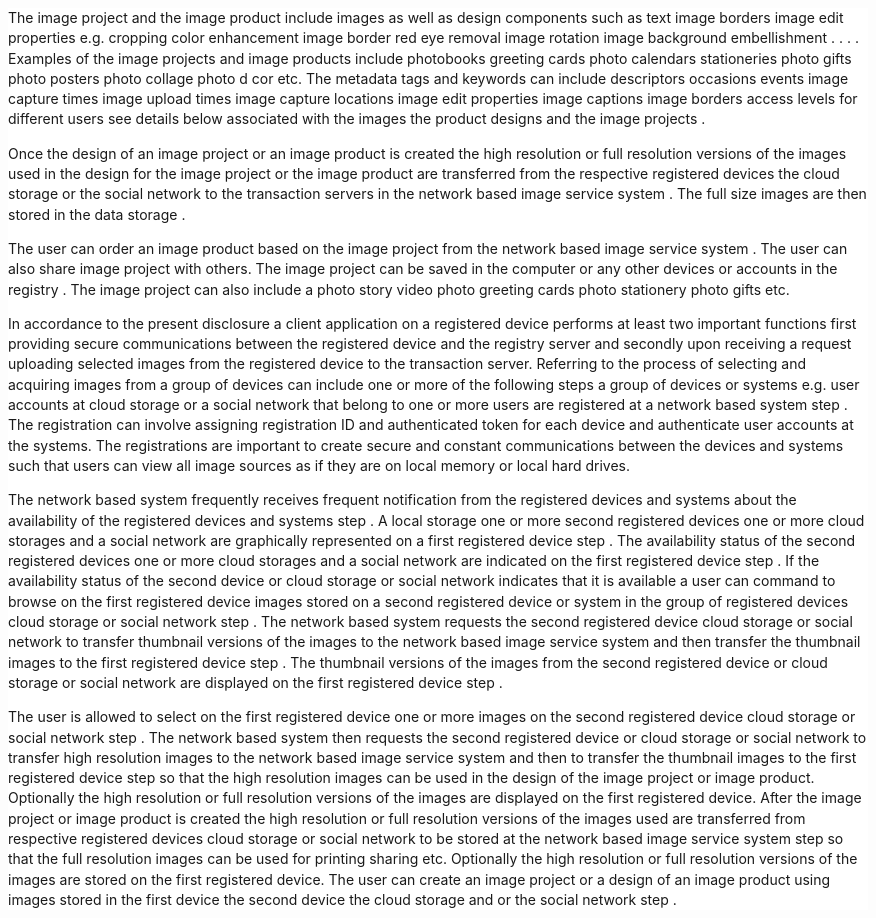 The image project and the image product include images as well as design components such as text image borders image edit properties e.g. cropping color enhancement image border red eye removal image rotation image background embellishment . . . . Examples of the image projects and image products include photobooks greeting cards photo calendars stationeries photo gifts photo posters photo collage photo d cor etc. The metadata tags and keywords can include descriptors occasions events image capture times image upload times image capture locations image edit properties image captions image borders access levels for different users see details below associated with the images the product designs and the image projects .

Once the design of an image project or an image product is created the high resolution or full resolution versions of the images used in the design for the image project or the image product are transferred from the respective registered devices the cloud storage or the social network to the transaction servers in the network based image service system . The full size images are then stored in the data storage .

The user can order an image product based on the image project from the network based image service system . The user can also share image project with others. The image project can be saved in the computer or any other devices or accounts in the registry . The image project can also include a photo story video photo greeting cards photo stationery photo gifts etc.

In accordance to the present disclosure a client application on a registered device performs at least two important functions first providing secure communications between the registered device and the registry server and secondly upon receiving a request uploading selected images from the registered device to the transaction server. Referring to the process of selecting and acquiring images from a group of devices can include one or more of the following steps a group of devices or systems e.g. user accounts at cloud storage or a social network that belong to one or more users are registered at a network based system step . The registration can involve assigning registration ID and authenticated token for each device and authenticate user accounts at the systems. The registrations are important to create secure and constant communications between the devices and systems such that users can view all image sources as if they are on local memory or local hard drives.

The network based system frequently receives frequent notification from the registered devices and systems about the availability of the registered devices and systems step . A local storage one or more second registered devices one or more cloud storages and a social network are graphically represented on a first registered device step . The availability status of the second registered devices one or more cloud storages and a social network are indicated on the first registered device step . If the availability status of the second device or cloud storage or social network indicates that it is available a user can command to browse on the first registered device images stored on a second registered device or system in the group of registered devices cloud storage or social network step . The network based system requests the second registered device cloud storage or social network to transfer thumbnail versions of the images to the network based image service system and then transfer the thumbnail images to the first registered device step . The thumbnail versions of the images from the second registered device or cloud storage or social network are displayed on the first registered device step .

The user is allowed to select on the first registered device one or more images on the second registered device cloud storage or social network step . The network based system then requests the second registered device or cloud storage or social network to transfer high resolution images to the network based image service system and then to transfer the thumbnail images to the first registered device step so that the high resolution images can be used in the design of the image project or image product. Optionally the high resolution or full resolution versions of the images are displayed on the first registered device. After the image project or image product is created the high resolution or full resolution versions of the images used are transferred from respective registered devices cloud storage or social network to be stored at the network based image service system step so that the full resolution images can be used for printing sharing etc. Optionally the high resolution or full resolution versions of the images are stored on the first registered device. The user can create an image project or a design of an image product using images stored in the first device the second device the cloud storage and or the social network step .
